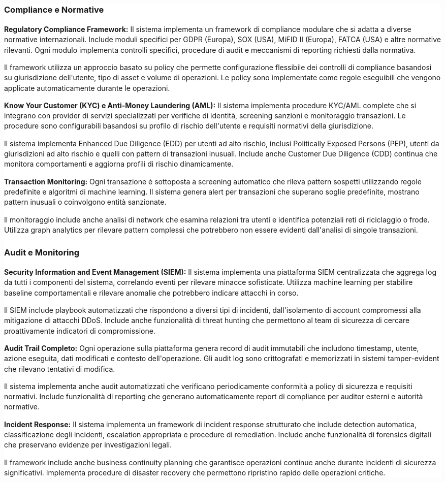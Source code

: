 ### Compliance e Normative

**Regulatory Compliance Framework:** Il sistema implementa un framework di compliance modulare che si adatta a diverse normative internazionali. Include moduli specifici per GDPR (Europa), SOX (USA), MiFID II (Europa), FATCA (USA) e altre normative rilevanti. Ogni modulo implementa controlli specifici, procedure di audit e meccanismi di reporting richiesti dalla normativa.

Il framework utilizza un approccio basato su policy che permette configurazione flessibile dei controlli di compliance basandosi su giurisdizione dell'utente, tipo di asset e volume di operazioni. Le policy sono implementate come regole eseguibili che vengono applicate automaticamente durante le operazioni.

**Know Your Customer (KYC) e Anti-Money Laundering (AML):** Il sistema implementa procedure KYC/AML complete che si integrano con provider di servizi specializzati per verifiche di identità, screening sanzioni e monitoraggio transazioni. Le procedure sono configurabili basandosi su profilo di rischio dell'utente e requisiti normativi della giurisdizione.

Il sistema implementa Enhanced Due Diligence (EDD) per utenti ad alto rischio, inclusi Politically Exposed Persons (PEP), utenti da giurisdizioni ad alto rischio e quelli con pattern di transazioni inusuali. Include anche Customer Due Diligence (CDD) continua che monitora comportamenti e aggiorna profili di rischio dinamicamente.

**Transaction Monitoring:** Ogni transazione è sottoposta a screening automatico che rileva pattern sospetti utilizzando regole predefinite e algoritmi di machine learning. Il sistema genera alert per transazioni che superano soglie predefinite, mostrano pattern inusuali o coinvolgono entità sanzionate.

Il monitoraggio include anche analisi di network che esamina relazioni tra utenti e identifica potenziali reti di riciclaggio o frode. Utilizza graph analytics per rilevare pattern complessi che potrebbero non essere evidenti dall'analisi di singole transazioni.

### Audit e Monitoring

**Security Information and Event Management (SIEM):** Il sistema implementa una piattaforma SIEM centralizzata che aggrega log da tutti i componenti del sistema, correlando eventi per rilevare minacce sofisticate. Utilizza machine learning per stabilire baseline comportamentali e rilevare anomalie che potrebbero indicare attacchi in corso.

Il SIEM include playbook automatizzati che rispondono a diversi tipi di incidenti, dall'isolamento di account compromessi alla mitigazione di attacchi DDoS. Include anche funzionalità di threat hunting che permettono al team di sicurezza di cercare proattivamente indicatori di compromissione.

**Audit Trail Completo:** Ogni operazione sulla piattaforma genera record di audit immutabili che includono timestamp, utente, azione eseguita, dati modificati e contesto dell'operazione. Gli audit log sono crittografati e memorizzati in sistemi tamper-evident che rilevano tentativi di modifica.

Il sistema implementa anche audit automatizzati che verificano periodicamente conformità a policy di sicurezza e requisiti normativi. Include funzionalità di reporting che generano automaticamente report di compliance per auditor esterni e autorità normative.

**Incident Response:** Il sistema implementa un framework di incident response strutturato che include detection automatica, classificazione degli incidenti, escalation appropriata e procedure di remediation. Include anche funzionalità di forensics digitali che preservano evidenze per investigazioni legali.

Il framework include anche business continuity planning che garantisce operazioni continue anche durante incidenti di sicurezza significativi. Implementa procedure di disaster recovery che permettono ripristino rapido delle operazioni critiche.
